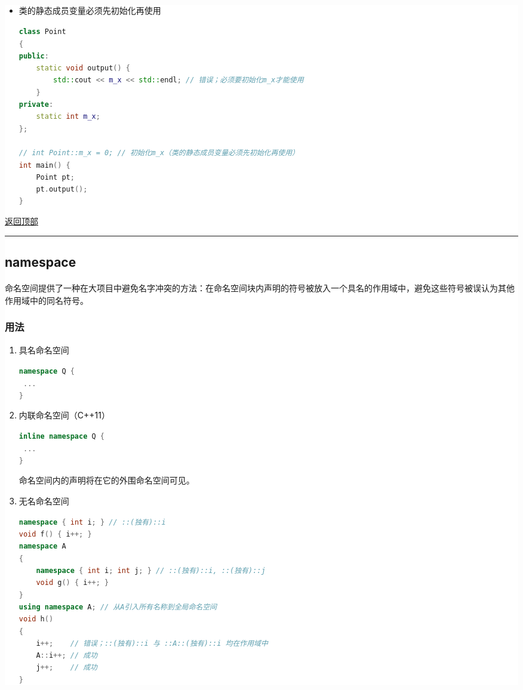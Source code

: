 - 类的静态成员变量必须先初始化再使用

  ```c++
  class Point
  {
  public:
      static void output() { 
          std::cout << m_x << std::endl; // 错误；必须要初始化m_x才能使用
      } 
  private:
      static int m_x;
  };
  
  // int Point::m_x = 0; // 初始化m_x（类的静态成员变量必须先初始化再使用）
  int main() {
      Point pt;
      pt.output();
  }
  ```


[返回顶部](#C++特性)

---



## namespace

命名空间提供了一种在大项目中避免名字冲突的方法：在命名空间块内声明的符号被放入一个具名的作用域中，避免这些符号被误认为其他作用域中的同名符号。

### 用法

1. 具名命名空间

   ```c++
   namespace Q {
   	...
   }
   ```

2. 内联命名空间（C++11）

   ```c++
   inline namespace Q {
   	...
   }
   ```

   命名空间内的声明将在它的外围命名空间可见。

3. 无名命名空间

   ```c++
   namespace { int i; } // ::(独有)::i
   void f() { i++; }
   namespace A 
   {
       namespace { int i; int j; } // ::(独有)::i, ::(独有)::j
       void g() { i++; }
   }
   using namespace A; // 从A引入所有名称到全局命名空间
   void h() 
   {
       i++;    // 错误；::(独有)::i 与 ::A::(独有)::i 均在作用域中
       A::i++; // 成功
       j++;    // 成功
   }
   ```
